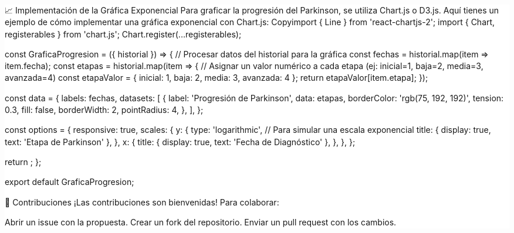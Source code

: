 
📈 Implementación de la Gráfica Exponencial
Para graficar la progresión del Parkinson, se utiliza Chart.js o D3.js. Aquí tienes un ejemplo de cómo implementar una gráfica exponencial con Chart.js:
 Copyimport { Line } from 'react-chartjs-2';
import { Chart, registerables } from 'chart.js';
Chart.register(...registerables);

const GraficaProgresion = ({ historial }) => {
  // Procesar datos del historial para la gráfica
  const fechas = historial.map(item => item.fecha);
  const etapas = historial.map(item => {
    // Asignar un valor numérico a cada etapa (ej: inicial=1, baja=2, media=3, avanzada=4)
    const etapaValor = { inicial: 1, baja: 2, media: 3, avanzada: 4 };
    return etapaValor[item.etapa];
  });

  const data = {
    labels: fechas,
    datasets: [
      {
        label: 'Progresión de Parkinson',
        data: etapas,
        borderColor: 'rgb(75, 192, 192)',
        tension: 0.3,
        fill: false,
        borderWidth: 2,
        pointRadius: 4,
      },
    ],
  };

  const options = {
    responsive: true,
    scales: {
      y: {
        type: 'logarithmic', // Para simular una escala exponencial
        title: { display: true, text: 'Etapa de Parkinson' },
      },
      x: {
        title: { display: true, text: 'Fecha de Diagnóstico' },
      },
    },
  };

  return <Line data={data} options={options} />;
};

export default GraficaProgresion;

📝 Contribuciones
¡Las contribuciones son bienvenidas! Para colaborar:

Abrir un issue con la propuesta.
Crear un fork del repositorio.
Enviar un pull request con los cambios.
